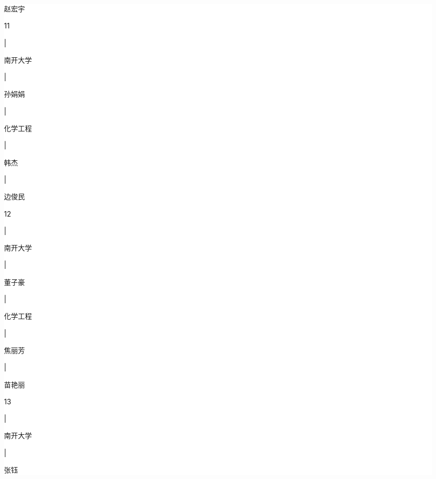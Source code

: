 赵宏宇  

11

|

南开大学

|

孙娟娟

|

化学工程

|

韩杰

|

边俊民  

12

|

南开大学

|

董子豪

|

化学工程

|

焦丽芳

|

苗艳丽  

13

|

南开大学

|

张钰
